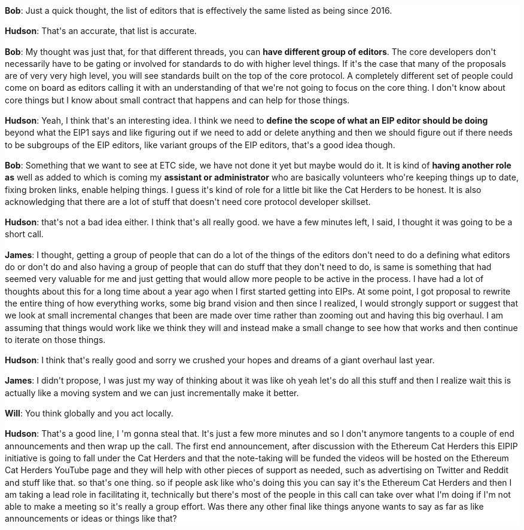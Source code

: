 **Bob**: Just a quick thought, the list of editors that is effectively the same listed as being since 2016.

**Hudson**: That's an accurate, that list is accurate.

**Bob**: My thought was just that, for that different threads, you can **have different group of editors**. The core developers don't necessarily have to be gating or involved for standards to do with higher level things. If it's the case that many of the proposals are of very very high level, you will see standards built on the top of the core protocol. A completely  different set of people could come on board as editors calling it with an understanding of that  we're not going to focus on the core thing. I don't know about core things but I  know about small contract that happens and can help for those things.

**Hudson**: Yeah, I think that's an interesting idea. I think we need to **define the scope of what an EIP editor should be doing** beyond what the EIP1 says and like figuring out if we need to add or delete anything and then we should figure out if there needs to be subgroups of the EIP editors, like variant groups of the EIP editors, that's a good idea though.

**Bob**: Something that we want to see at ETC side, we have not done it yet but maybe would do it. It is kind of **having another role as** well as added to which is coming my **assistant or administrator** who are basically volunteers who're keeping things up to date, fixing broken links, enable helping things. I guess it's kind of role for a little bit like the Cat Herders to be honest. It is also acknowledging that there are a lot of stuff that doesn't need core protocol developer skillset.

**Hudson**: that's not a bad idea either. I think that's all really good. we have a few minutes left, I said, I thought it was going to be a short call.

**James**: I thought, getting a group of people that can do a lot of the things of the editors don't need to do a defining what editors do or don't do and also having a group of people that can do stuff that they don't need to do, is same is something that had seemed very valuable for me  and just getting that would allow more people to be active in the process. I have had a lot of thoughts about this for a long time about a year ago when I first started getting into EIPs. At some point, I got proposal to rewrite the entire thing of how everything works, some big brand vision and then since I realized, I would strongly support or suggest that we look at small incremental changes that been are made over time rather than zooming out and having this big overhaul. I am assuming that things would work like we think they will and instead make a small change to see how that works and then continue to iterate on those things. 

**Hudson**: I think that's really good and sorry we crushed your hopes and dreams of a giant overhaul last year.

**James**: I didn't propose, I was just my way of thinking about it was like oh yeah let's do all this stuff and then I realize wait this is actually like a moving system and we can just incrementally make it better.

**Will**: You think globally and you act locally.

**Hudson**: That's a good line, I 'm gonna steal that. It's just a few more minutes and so I don't anymore tangents to a couple of end announcements and then wrap up the call. The first end announcement, after discussion with the Ethereum Cat Herders this EIPIP initiative is going to fall under the Cat Herders and that the note-taking will be funded the videos will be hosted on the Ethereum Cat Herders YouTube page and they will help with other pieces of support as needed, such as advertising on Twitter and Reddit and stuff like that. so that's one thing. so if people ask like who's doing this you can say it's the Ethereum Cat Herders and then I am taking a lead role in facilitating it, technically but there's most of the people in this call can take over what I'm doing if I'm not able to make a meeting so it's really a group effort. Was there any other final like things anyone wants to say as far as like announcements or ideas or things like that?
